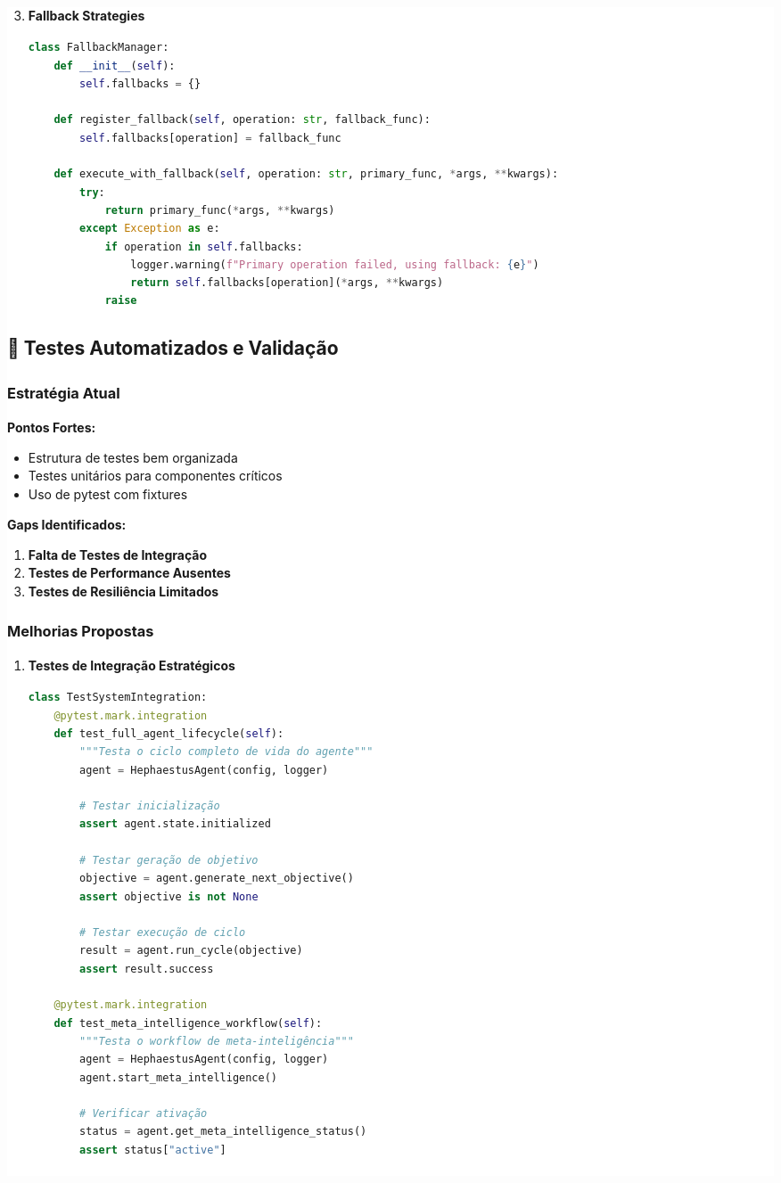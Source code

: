 3. **Fallback Strategies**
   ```python
   class FallbackManager:
       def __init__(self):
           self.fallbacks = {}
       
       def register_fallback(self, operation: str, fallback_func):
           self.fallbacks[operation] = fallback_func
       
       def execute_with_fallback(self, operation: str, primary_func, *args, **kwargs):
           try:
               return primary_func(*args, **kwargs)
           except Exception as e:
               if operation in self.fallbacks:
                   logger.warning(f"Primary operation failed, using fallback: {e}")
                   return self.fallbacks[operation](*args, **kwargs)
               raise
   ```

## 🧪 Testes Automatizados e Validação

### Estratégia Atual

**Pontos Fortes:**
- Estrutura de testes bem organizada
- Testes unitários para componentes críticos
- Uso de pytest com fixtures

**Gaps Identificados:**
1. **Falta de Testes de Integração**
2. **Testes de Performance Ausentes**
3. **Testes de Resiliência Limitados**

### Melhorias Propostas

1. **Testes de Integração Estratégicos**
   ```python
   class TestSystemIntegration:
       @pytest.mark.integration
       def test_full_agent_lifecycle(self):
           """Testa o ciclo completo de vida do agente"""
           agent = HephaestusAgent(config, logger)
           
           # Testar inicialização
           assert agent.state.initialized
           
           # Testar geração de objetivo
           objective = agent.generate_next_objective()
           assert objective is not None
           
           # Testar execução de ciclo
           result = agent.run_cycle(objective)
           assert result.success
   
       @pytest.mark.integration
       def test_meta_intelligence_workflow(self):
           """Testa o workflow de meta-inteligência"""
           agent = HephaestusAgent(config, logger)
           agent.start_meta_intelligence()
           
           # Verificar ativação
           status = agent.get_meta_intelligence_status()
           assert status["active"]
           
   ```